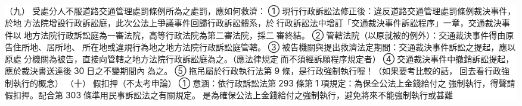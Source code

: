 （九） 受處分人不服道路交通管理處罰條例所為之處罰，應如何救濟：
① 現行行政訴訟法修正後：違反道路交通管理處罰條例裁決事件，於地
方法院增設行政訴訟庭，此次公法上爭議事件回歸行政訴訟體系，於
行政訴訟法中增訂「交通裁決事件訴訟程序」一章，交通裁決事件以
地方法院行政訴訟庭為一審法院，高等行政法院為第二審法院，採二
審終結。
② 管轄法院（以原就被的例外）：交通裁決事件得由原告住所地、居所地、
所在地或違規行為地之地方法院行政訴訟庭管轄。
③ 被告機關與提出救濟法定期間：交通裁決事件訴訟之提起，應以原處
分機關為被告，直接向管轄之地方法院行政訴訟庭為之。（應法律規定
而不須經訴願程序規定者）
④ 交通裁決事件中撤銷訴訟提起，應於裁決書送達後 30 日之不變期間內
為之。
⑤ 拖吊屬於行政執行法第 9 條，是行政強制執行喔！（如果要考比較的話，
回去看行政強制執行的概念）
（十） 假扣押（不太考申論）
① 意涵：依行政訴訟法第 293 條第 1 項規定：為保全公法上金錢給付之
強制執行，得聲請假扣押。配合第 303 條準用民事訴訟法之有關規定。
是為確保公法上金錢給付之強制執行，避免將來不能強制執行或甚難
